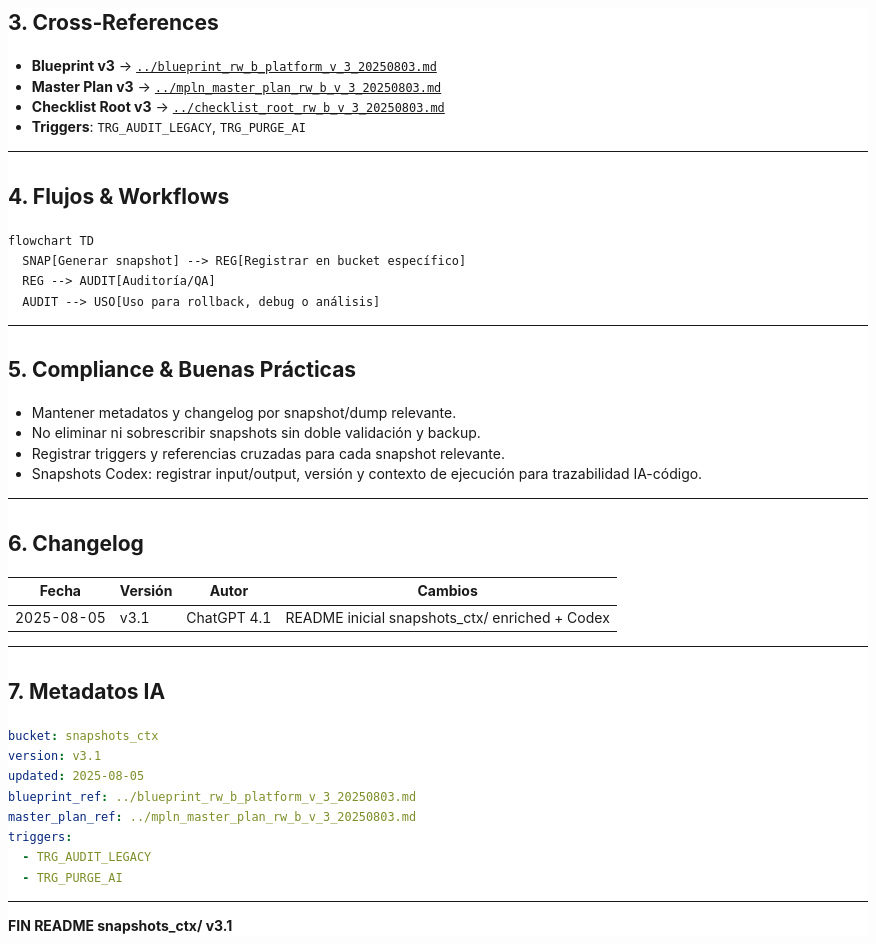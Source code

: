 ## 3. Cross‑References

- **Blueprint v3** → [`../blueprint_rw_b_platform_v_3_20250803.md`](../blueprint_rw_b_platform_v_3_20250803.md)
- **Master Plan v3** → [`../mpln_master_plan_rw_b_v_3_20250803.md`](../mpln_master_plan_rw_b_v_3_20250803.md)
- **Checklist Root v3** → [`../checklist_root_rw_b_v_3_20250803.md`](../checklist_root_rw_b_v_3_20250803.md)
- **Triggers**: `TRG_AUDIT_LEGACY`, `TRG_PURGE_AI`

---

## 4. Flujos & Workflows

```mermaid
flowchart TD
  SNAP[Generar snapshot] --> REG[Registrar en bucket específico]
  REG --> AUDIT[Auditoría/QA]
  AUDIT --> USO[Uso para rollback, debug o análisis]
```

---

## 5. Compliance & Buenas Prácticas

- Mantener metadatos y changelog por snapshot/dump relevante.
- No eliminar ni sobrescribir snapshots sin doble validación y backup.
- Registrar triggers y referencias cruzadas para cada snapshot relevante.
- Snapshots Codex: registrar input/output, versión y contexto de ejecución para trazabilidad IA-código.

---

## 6. Changelog

| Fecha      | Versión | Autor       | Cambios                                         |
| ---------- | ------- | ----------- | ----------------------------------------------- |
| 2025-08-05 | v3.1    | ChatGPT 4.1 | README inicial snapshots\_ctx/ enriched + Codex |

---

## 7. Metadatos IA

```yaml
bucket: snapshots_ctx
version: v3.1
updated: 2025-08-05
blueprint_ref: ../blueprint_rw_b_platform_v_3_20250803.md
master_plan_ref: ../mpln_master_plan_rw_b_v_3_20250803.md
triggers:
  - TRG_AUDIT_LEGACY
  - TRG_PURGE_AI
```

---

**FIN README snapshots\_ctx/ v3.1**

